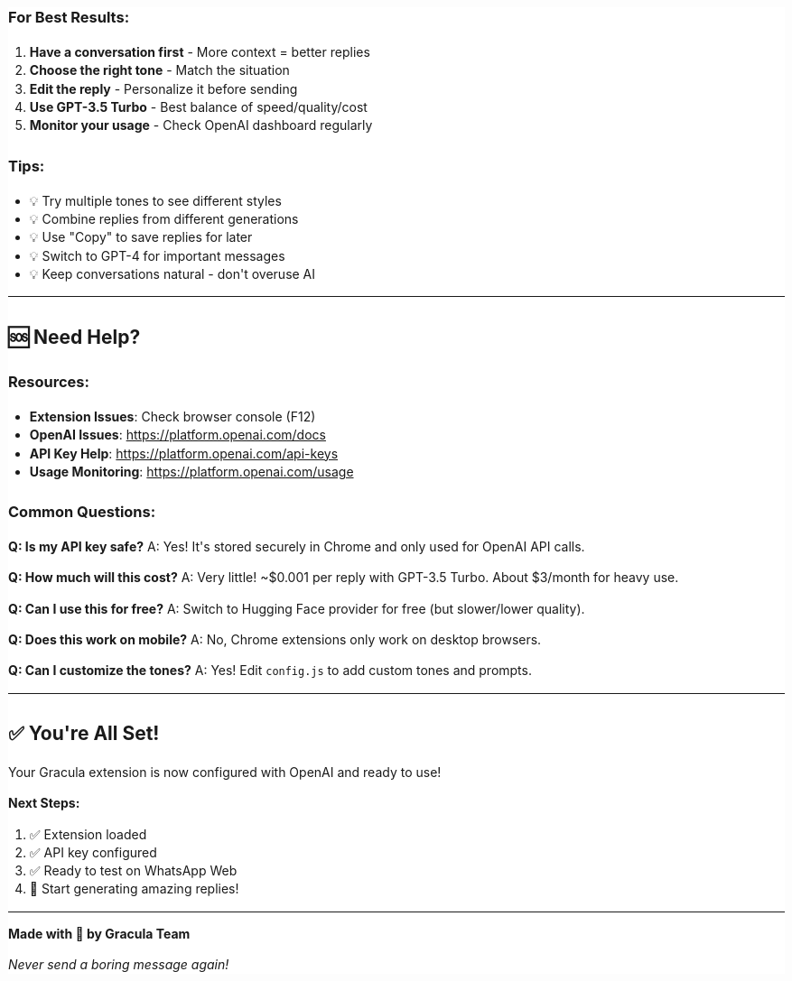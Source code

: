 ### For Best Results:

1. **Have a conversation first** - More context = better replies
2. **Choose the right tone** - Match the situation
3. **Edit the reply** - Personalize it before sending
4. **Use GPT-3.5 Turbo** - Best balance of speed/quality/cost
5. **Monitor your usage** - Check OpenAI dashboard regularly

### Tips:

- 💡 Try multiple tones to see different styles
- 💡 Combine replies from different generations
- 💡 Use "Copy" to save replies for later
- 💡 Switch to GPT-4 for important messages
- 💡 Keep conversations natural - don't overuse AI

---

## 🆘 Need Help?

### Resources:

- **Extension Issues**: Check browser console (F12)
- **OpenAI Issues**: https://platform.openai.com/docs
- **API Key Help**: https://platform.openai.com/api-keys
- **Usage Monitoring**: https://platform.openai.com/usage

### Common Questions:

**Q: Is my API key safe?**
A: Yes! It's stored securely in Chrome and only used for OpenAI API calls.

**Q: How much will this cost?**
A: Very little! ~$0.001 per reply with GPT-3.5 Turbo. About $3/month for heavy use.

**Q: Can I use this for free?**
A: Switch to Hugging Face provider for free (but slower/lower quality).

**Q: Does this work on mobile?**
A: No, Chrome extensions only work on desktop browsers.

**Q: Can I customize the tones?**
A: Yes! Edit `config.js` to add custom tones and prompts.

---

## ✅ You're All Set!

Your Gracula extension is now configured with OpenAI and ready to use!

**Next Steps:**
1. ✅ Extension loaded
2. ✅ API key configured
3. ✅ Ready to test on WhatsApp Web
4. 🎉 Start generating amazing replies!

---

**Made with 🧛 by Gracula Team**

*Never send a boring message again!*

